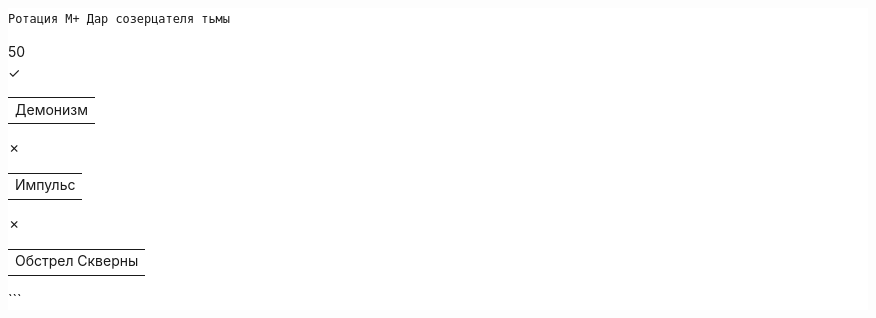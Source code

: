 ```Ротация М+ Дар созерцателя тьмы ```
</div>
</td>
</tr>

<tr data-row="6" class="talentcalc-row" data-selected="yes" data-available="yes">
<td class="outer" data-selected="no">
<div class="inner">50</div>
</td>

<td class="outer" data-row="6" data-col="0" cursor="pointer" data-selected="no">
<div class="inner">
<a class="screen" target="_blank" data-whattach="icon" href="https://ru.wowhead.com/spell=213410" onclick="return false;"></a>
<div class="iconmedium"><ins style="background-image: url(https://wow.zamimg.com/images/wow/icons/medium/spell_shadow_demonform.jpg)"></ins><del></del>
<div class="state active">✓</div></div>
<table>
<tbody>
<tr>
<td>Демонизм</td>
</tr>
</tbody>
</table>
</div>
</td>

<td class="outer" data-row="6" data-col="1" cursor="pointer" data-selected="yes">
<div class="inner">
<a class="screen" target="_blank" data-whattach="icon" href="https://ru.wowhead.com/spell=206476" onclick="return false;"></a>
<div class="iconmedium"><ins style="background-image: url(https://wow.zamimg.com/images/wow/icons/medium/ability_foundryraid_demolition.jpg)"></ins><del></del>
</a><div class="state">✗</div></div>
<table>
<tbody>
<tr>
<td>Импульс</td>
</tr>
</tbody>
</table>
</div>
</td>

<td class="outer last-child" data-row="6" data-col="2" cursor="pointer" data-selected="no">
<div class="inner">
<a class="screen" target="_blank" data-whattach="icon" href="https://ru.wowhead.com/spell=258925" onclick="return false;"></a>
<div class="iconmedium">
<ins style="background-image: url(https://wow.zamimg.com/images/wow/icons/medium/inv_felbarrage.jpg)"></ins><del></del>
<div class="state">✗</div></div>
<table>
<tbody>
<tr>
<td>Обстрел Скверны</td>
</tr>
</tbody>
</table>
</div>
</td>
</tr>
</tbody>
</table>    
```